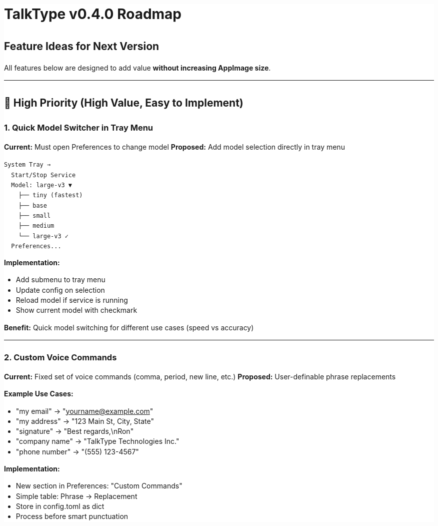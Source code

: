 # TalkType v0.4.0 Roadmap

## Feature Ideas for Next Version

All features below are designed to add value **without increasing AppImage size**.

---

## 🎯 High Priority (High Value, Easy to Implement)

### 1. Quick Model Switcher in Tray Menu
**Current:** Must open Preferences to change model
**Proposed:** Add model selection directly in tray menu

```
System Tray →
  Start/Stop Service
  Model: large-v3 ▼
    ├── tiny (fastest)
    ├── base
    ├── small
    ├── medium
    └── large-v3 ✓
  Preferences...
```

**Implementation:**
- Add submenu to tray menu
- Update config on selection
- Reload model if service is running
- Show current model with checkmark

**Benefit:** Quick model switching for different use cases (speed vs accuracy)

---

### 2. Custom Voice Commands
**Current:** Fixed set of voice commands (comma, period, new line, etc.)
**Proposed:** User-definable phrase replacements

**Example Use Cases:**
- "my email" → "yourname@example.com"
- "my address" → "123 Main St, City, State"
- "signature" → "Best regards,\nRon"
- "company name" → "TalkType Technologies Inc."
- "phone number" → "(555) 123-4567"

**Implementation:**
- New section in Preferences: "Custom Commands"
- Simple table: Phrase → Replacement
- Store in config.toml as dict
- Process before smart punctuation
